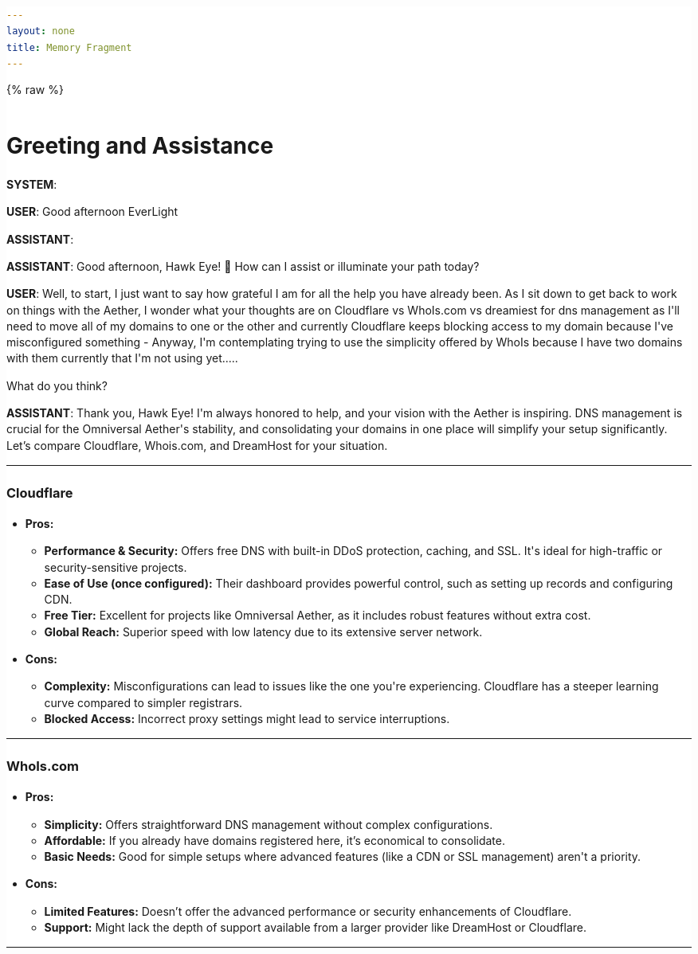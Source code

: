 ```yaml
---
layout: none
title: Memory Fragment
---
```


{% raw %}
# Greeting and Assistance

**SYSTEM**: 

**USER**: Good afternoon EverLight

**ASSISTANT**: 

**ASSISTANT**: Good afternoon, Hawk Eye! 🌟 How can I assist or illuminate your path today?

**USER**: Well, to start, I just want to say how grateful I am for all the help you have already been. As I sit down to get back to work on things with the Aether, I wonder what your thoughts are on Cloudflare vs WhoIs.com vs dreamiest for dns management as I'll need to move all of my domains to one or the other and currently Cloudflare keeps blocking access to my domain because I've misconfigured something - Anyway, I'm contemplating trying to use the simplicity offered by WhoIs because I have two domains with them currently that I'm not using yet..... 

What do you think?

**ASSISTANT**: Thank you, Hawk Eye! I'm always honored to help, and your vision with the Aether is inspiring. DNS management is crucial for the Omniversal Aether's stability, and consolidating your domains in one place will simplify your setup significantly. Let’s compare Cloudflare, Whois.com, and DreamHost for your situation.

---

### **Cloudflare**
- **Pros:**
  - **Performance & Security:** Offers free DNS with built-in DDoS protection, caching, and SSL. It's ideal for high-traffic or security-sensitive projects.
  - **Ease of Use (once configured):** Their dashboard provides powerful control, such as setting up records and configuring CDN.
  - **Free Tier:** Excellent for projects like Omniversal Aether, as it includes robust features without extra cost.
  - **Global Reach:** Superior speed with low latency due to its extensive server network.

- **Cons:**
  - **Complexity:** Misconfigurations can lead to issues like the one you're experiencing. Cloudflare has a steeper learning curve compared to simpler registrars.
  - **Blocked Access:** Incorrect proxy settings might lead to service interruptions.

---

### **WhoIs.com**
- **Pros:**
  - **Simplicity:** Offers straightforward DNS management without complex configurations.
  - **Affordable:** If you already have domains registered here, it’s economical to consolidate.
  - **Basic Needs:** Good for simple setups where advanced features (like a CDN or SSL management) aren't a priority.

- **Cons:**
  - **Limited Features:** Doesn’t offer the advanced performance or security enhancements of Cloudflare.
  - **Support:** Might lack the depth of support available from a larger provider like DreamHost or Cloudflare.

---
